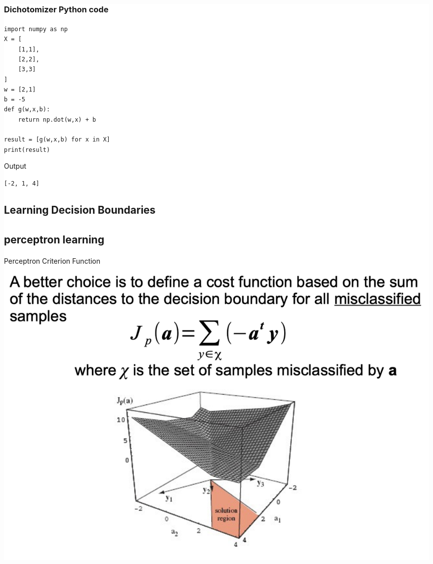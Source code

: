 ### Dichotomizer Python code

    import numpy as np
    X = [
        [1,1],
        [2,2],
        [3,3]
    ]
    w = [2,1]
    b = -5
    def g(w,x,b):
        return np.dot(w,x) + b

    result = [g(w,x,b) for x in X]
    print(result)

Output

    [-2, 1, 4]

## Learning Decision Boundaries

## perceptron learning

Perceptron Criterion Function

![Screen Shot 2022-05-10 at 16.02.43.png](https://raw.githubusercontent.com/wzptech/wzptech.github.io/main/assets/post-images/Week%202%20Discriminant%20Functions%20b0ab70fc0a964f04ab3e4e6405ef9a32/Screen_Shot_2022-05-10_at_16.02.43.png)
